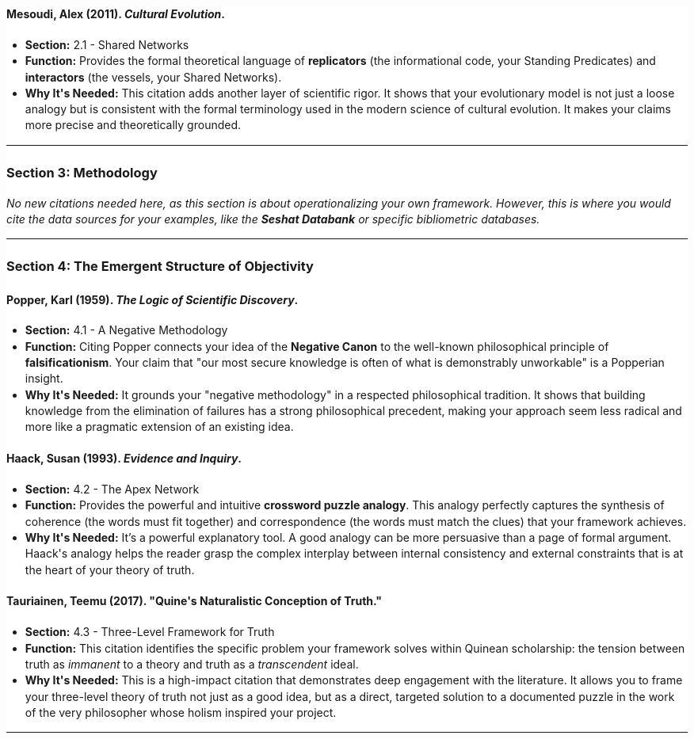 #### **Mesoudi, Alex (2011). *Cultural Evolution*.**
*   **Section:** 2.1 - Shared Networks
*   **Function:** Provides the formal theoretical language of **replicators** (the informational code, your Standing Predicates) and **interactors** (the vessels, your Shared Networks).
*   **Why It's Needed:** This citation adds another layer of scientific rigor. It shows that your evolutionary model is not just a loose analogy but is consistent with the formal terminology used in the modern science of cultural evolution. It makes your claims more precise and theoretically grounded.

---

### **Section 3: Methodology**

*No new citations needed here, as this section is about operationalizing your own framework. However, this is where you would cite the data sources for your examples, like the **Seshat Databank** or specific bibliometric databases.*

---

### **Section 4: The Emergent Structure of Objectivity**

#### **Popper, Karl (1959). *The Logic of Scientific Discovery*.**
*   **Section:** 4.1 - A Negative Methodology
*   **Function:** Citing Popper connects your idea of the **Negative Canon** to the well-known philosophical principle of **falsificationism**. Your claim that "our most secure knowledge is often of what is demonstrably unworkable" is a Popperian insight.
*   **Why It's Needed:** It grounds your "negative methodology" in a respected philosophical tradition. It shows that building knowledge from the elimination of failures has a strong philosophical precedent, making your approach seem less radical and more like a pragmatic extension of an existing idea.

#### **Haack, Susan (1993). *Evidence and Inquiry*.**
*   **Section:** 4.2 - The Apex Network
*   **Function:** Provides the powerful and intuitive **crossword puzzle analogy**. This analogy perfectly captures the synthesis of coherence (the words must fit together) and correspondence (the words must match the clues) that your framework achieves.
*   **Why It's Needed:** It’s a powerful explanatory tool. A good analogy can be more persuasive than a page of formal argument. Haack's analogy helps the reader grasp the complex interplay between internal consistency and external constraints that is at the heart of your theory of truth.

#### **Tauriainen, Teemu (2017). "Quine's Naturalistic Conception of Truth."**
*   **Section:** 4.3 - Three-Level Framework for Truth
*   **Function:** This citation identifies the specific problem your framework solves within Quinean scholarship: the tension between truth as *immanent* to a theory and truth as a *transcendent* ideal.
*   **Why It's Needed:** This is a high-impact citation that demonstrates deep engagement with the literature. It allows you to frame your three-level theory of truth not just as a good idea, but as a direct, targeted solution to a documented puzzle in the work of the very philosopher whose holism inspired your project.

---